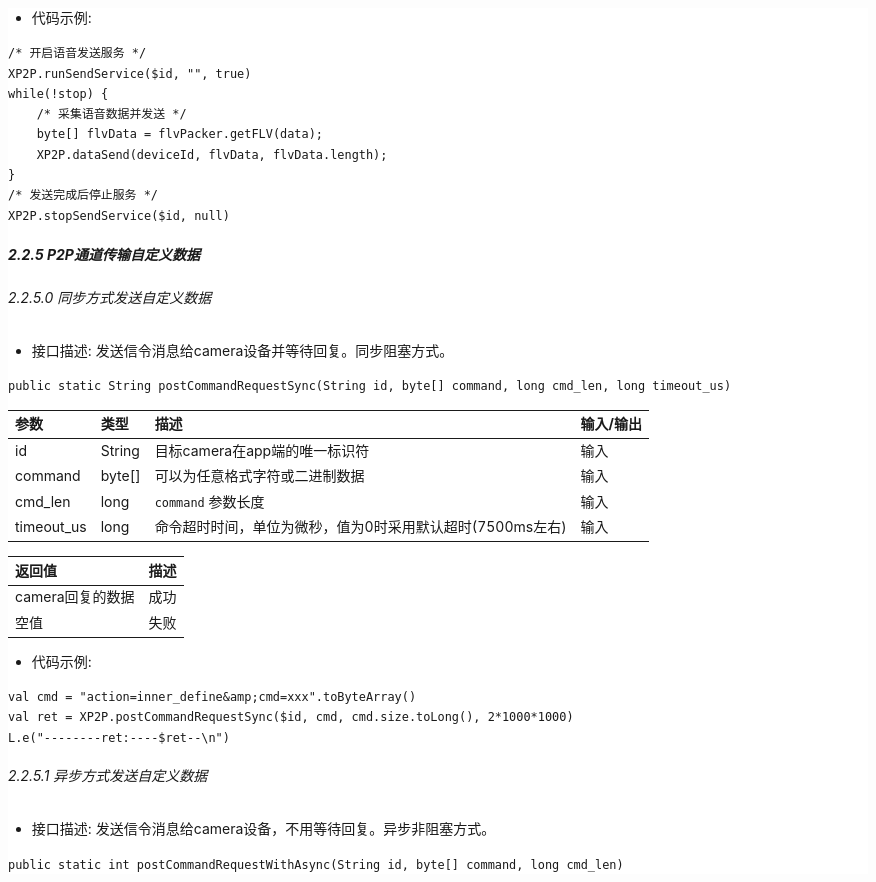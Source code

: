 * 代码示例:
```
/* 开启语音发送服务 */
XP2P.runSendService($id, "", true)
while(!stop) {
    /* 采集语音数据并发送 */
    byte[] flvData = flvPacker.getFLV(data);
    XP2P.dataSend(deviceId, flvData, flvData.length);
}
/* 发送完成后停止服务 */
XP2P.stopSendService($id, null)
```

##### 2.2.5 P2P通道传输自定义数据
###### 2.2.5.0 同步方式发送自定义数据
* 接口描述:
发送信令消息给camera设备并等待回复。同步阻塞方式。
```
public static String postCommandRequestSync(String id, byte[] command, long cmd_len, long timeout_us)
```

| 参数 | 类型 | 描述 | 输入/输出 |
|:-|:-|:-|:-|
| id | String | 目标camera在app端的唯一标识符 | 输入 |
| command | byte[] | 可以为任意格式字符或二进制数据 | 输入 |
| cmd_len | long | `command` 参数长度 | 输入 |
| timeout_us | long | 命令超时时间，单位为微秒，值为0时采用默认超时(7500ms左右) | 输入 |

| 返回值 | 描述 |
|:-|:-|
| camera回复的数据 | 成功 |
| 空值 | 失败 |

* 代码示例:
```
val cmd = "action=inner_define&amp;cmd=xxx".toByteArray()
val ret = XP2P.postCommandRequestSync($id, cmd, cmd.size.toLong(), 2*1000*1000)
L.e("--------ret:----$ret--\n")
```

###### 2.2.5.1 异步方式发送自定义数据
* 接口描述:
发送信令消息给camera设备，不用等待回复。异步非阻塞方式。
```
public static int postCommandRequestWithAsync(String id, byte[] command, long cmd_len)
```
